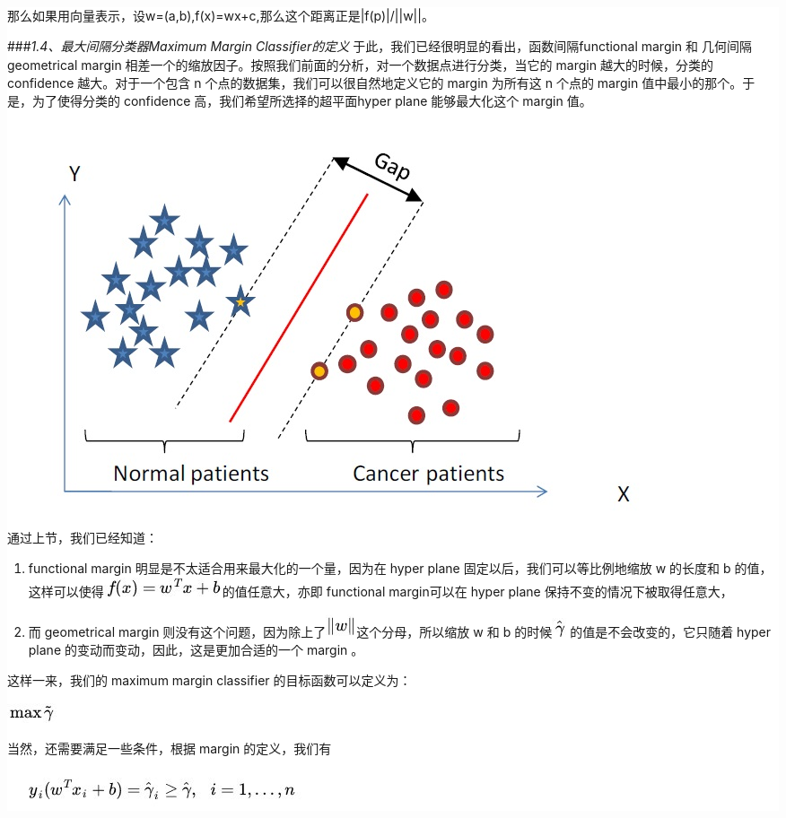 那么如果用向量表示，设w=(a,b),f(x)=wx+c,那么这个距离正是|f(p)|/||w||。

###*1.4、最大间隔分类器Maximum Margin Classifier的定义*
于此，我们已经很明显的看出，函数间隔functional margin 和 几何间隔geometrical margin 相差一个的缩放因子。按照我们前面的分析，对一个数据点进行分类，当它的 margin 越大的时候，分类的 confidence 越大。对于一个包含 n 个点的数据集，我们可以很自然地定义它的 margin 为所有这 n 个点的 margin 值中最小的那个。于是，为了使得分类的 confidence 高，我们希望所选择的超平面hyper plane 能够最大化这个 margin 值。

![](../images/svm/1.4-1.jpeg)

通过上节，我们已经知道：

1. functional margin 明显是不太适合用来最大化的一个量，因为在 hyper plane 固定以后，我们可以等比例地缩放 w 的长度和 b 的值，这样可以使得![](../images/svm/1.2-2.jpeg)的值任意大，亦即 functional margin可以在 hyper plane 保持不变的情况下被取得任意大，

2. 而 geometrical margin 则没有这个问题，因为除上了![](../images/svm/1.4-4.jpeg)这个分母，所以缩放 w 和 b 的时候![](../images/svm/1.2-7.jpeg)的值是不会改变的，它只随着 hyper plane 的变动而变动，因此，这是更加合适的一个 margin 。

这样一来，我们的 maximum margin classifier 的目标函数可以定义为：

![](../images/svm/1.4-2.jpeg)

当然，还需要满足一些条件，根据 margin 的定义，我们有

![](../images/svm/1.4-3.jpg)
